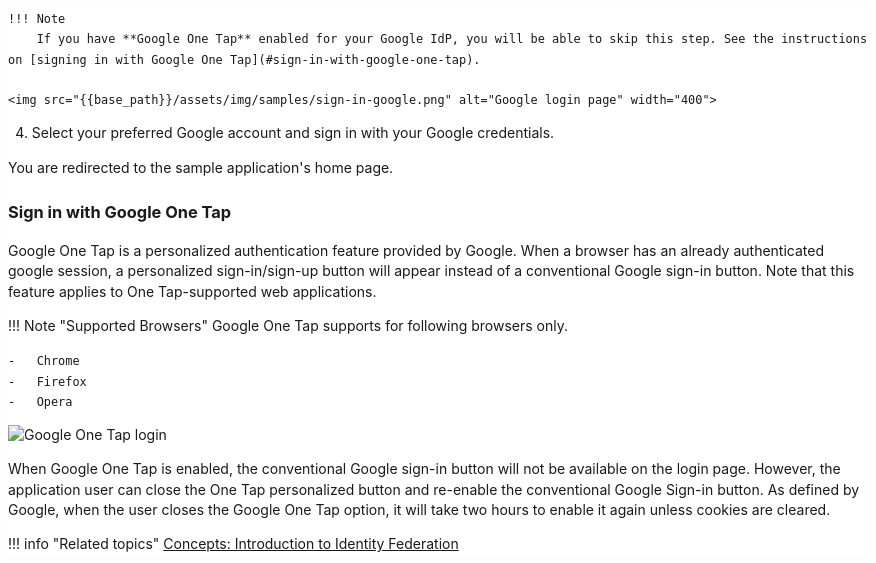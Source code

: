     !!! Note
        If you have **Google One Tap** enabled for your Google IdP, you will be able to skip this step. See the instructions on [signing in with Google One Tap](#sign-in-with-google-one-tap).

    <img src="{{base_path}}/assets/img/samples/sign-in-google.png" alt="Google login page" width="400">
  
4. Select your preferred Google account and sign in with your Google credentials.

You are redirected to the sample application's home page.

### Sign in with Google One Tap

Google One Tap is a personalized authentication feature provided by Google. When a browser has an already authenticated google session, a personalized sign-in/sign-up button will appear instead of a conventional Google sign-in button. Note that this feature applies to One Tap-supported web applications.

!!! Note "Supported Browsers"
    Google One Tap supports for following browsers only.

    -   Chrome   
    -   Firefox   
    -   Opera

<img src="{{base_path}}/assets/img/samples/google-onetap-login.png" alt="Google One Tap login" width="400">

When Google One Tap is enabled, the conventional Google sign-in button will not be available on the login page. However, the application user can close the One Tap personalized button and re-enable the conventional Google Sign-in button. As defined by Google, when the user closes the Google One Tap option, it will take two hours to enable it again unless cookies are cleared. 

!!! info "Related topics" 
    [Concepts: Introduction to Identity Federation]({{base_path}}/references/concepts/identity-federation/)
